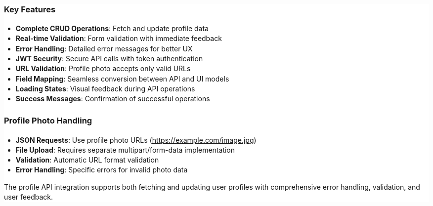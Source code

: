 ### Key Features
- **Complete CRUD Operations**: Fetch and update profile data
- **Real-time Validation**: Form validation with immediate feedback
- **Error Handling**: Detailed error messages for better UX
- **JWT Security**: Secure API calls with token authentication
- **URL Validation**: Profile photo accepts only valid URLs
- **Field Mapping**: Seamless conversion between API and UI models
- **Loading States**: Visual feedback during API operations
- **Success Messages**: Confirmation of successful operations

### Profile Photo Handling
- **JSON Requests**: Use profile photo URLs (https://example.com/image.jpg)
- **File Upload**: Requires separate multipart/form-data implementation
- **Validation**: Automatic URL format validation
- **Error Handling**: Specific errors for invalid photo data

The profile API integration supports both fetching and updating user profiles with comprehensive error handling, validation, and user feedback.